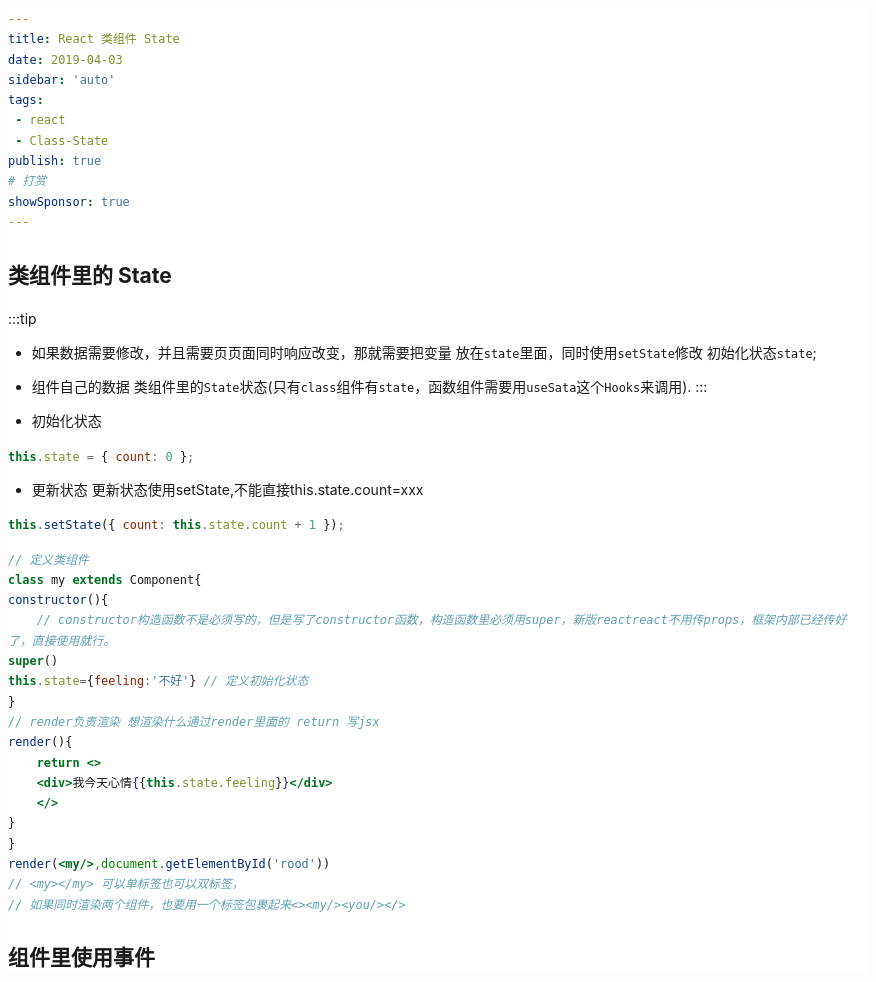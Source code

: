 ```yaml
---
title: React 类组件 State
date: 2019-04-03
sidebar: 'auto'
tags:
 - react
 - Class-State
publish: true
# 打赏
showSponsor: true
---
```

## 类组件里的 State

:::tip

- 如果数据需要修改，并且需要⻚页⾯同时响应改变，那就需要把变量 放在`state`⾥⾯，同时使⽤`setState`修改 初始化状态`state`;
- 组件自己的数据 类组件里的`State`状态(只有`class`组件有`state`，函数组件需要用`useSata`这个`Hooks`来调用).
:::

- 初始化状态

```jsx
this.state = { count: 0 };
```

- 更新状态
更新状态使⽤setState,不能直接this.state.count=xxx

```jsx
this.setState({ count: this.state.count + 1 });
```

```jsx
// 定义类组件
class my extends Component{
constructor(){
    // constructor构造函数不是必须写的，但是写了constructor函数，构造函数里必须用super，新版reactreact不用传props，框架内部已经传好了，直接使用就行。
super()
this.state={feeling:'不好'} // 定义初始化状态
}
// render负责渲染 想渲染什么通过render里面的 return 写jsx
render(){
    return <>
    <div>我今天心情{{this.state.feeling}}</div>
    </>
}
}
render(<my/>,document.getElementById('rood'))
// <my></my> 可以单标签也可以双标签，
// 如果同时渲染两个组件，也要用一个标签包裹起来<><my/><you/></>
```

## 组件里使用事件
